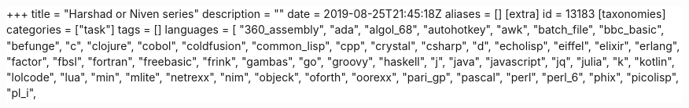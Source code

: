 +++
title = "Harshad or Niven series"
description = ""
date = 2019-08-25T21:45:18Z
aliases = []
[extra]
id = 13183
[taxonomies]
categories = ["task"]
tags = []
languages = [
  "360_assembly",
  "ada",
  "algol_68",
  "autohotkey",
  "awk",
  "batch_file",
  "bbc_basic",
  "befunge",
  "c",
  "clojure",
  "cobol",
  "coldfusion",
  "common_lisp",
  "cpp",
  "crystal",
  "csharp",
  "d",
  "echolisp",
  "eiffel",
  "elixir",
  "erlang",
  "factor",
  "fbsl",
  "fortran",
  "freebasic",
  "frink",
  "gambas",
  "go",
  "groovy",
  "haskell",
  "j",
  "java",
  "javascript",
  "jq",
  "julia",
  "k",
  "kotlin",
  "lolcode",
  "lua",
  "min",
  "mlite",
  "netrexx",
  "nim",
  "objeck",
  "oforth",
  "oorexx",
  "pari_gp",
  "pascal",
  "perl",
  "perl_6",
  "phix",
  "picolisp",
  "pl_i",